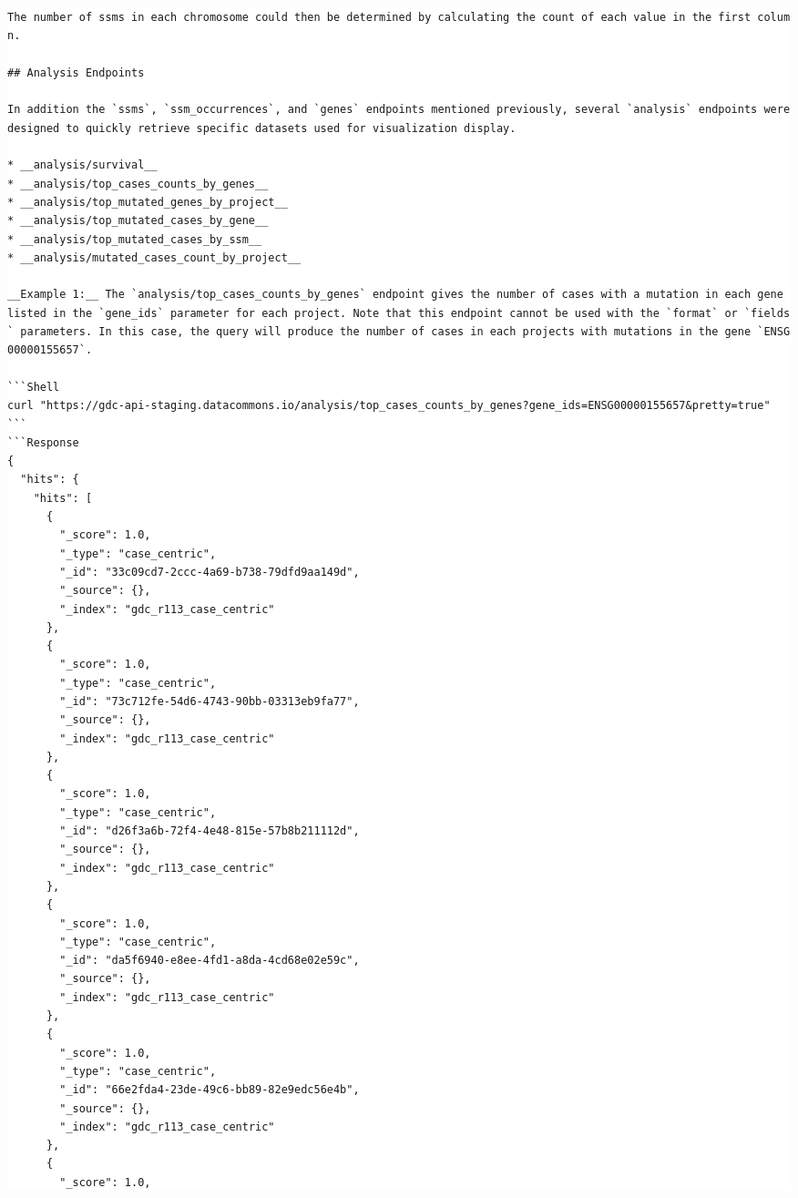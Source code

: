     The number of ssms in each chromosome could then be determined by calculating the count of each value in the first column.

    ## Analysis Endpoints

    In addition the `ssms`, `ssm_occurrences`, and `genes` endpoints mentioned previously, several `analysis` endpoints were designed to quickly retrieve specific datasets used for visualization display.  

    * __analysis/survival__
    * __analysis/top_cases_counts_by_genes__
    * __analysis/top_mutated_genes_by_project__
    * __analysis/top_mutated_cases_by_gene__
    * __analysis/top_mutated_cases_by_ssm__
    * __analysis/mutated_cases_count_by_project__

    __Example 1:__ The `analysis/top_cases_counts_by_genes` endpoint gives the number of cases with a mutation in each gene listed in the `gene_ids` parameter for each project. Note that this endpoint cannot be used with the `format` or `fields` parameters. In this case, the query will produce the number of cases in each projects with mutations in the gene `ENSG00000155657`.

    ```Shell
    curl "https://gdc-api-staging.datacommons.io/analysis/top_cases_counts_by_genes?gene_ids=ENSG00000155657&pretty=true"
    ```
    ```Response
    {
      "hits": {
        "hits": [
          {
            "_score": 1.0,
            "_type": "case_centric",
            "_id": "33c09cd7-2ccc-4a69-b738-79dfd9aa149d",
            "_source": {},
            "_index": "gdc_r113_case_centric"
          },
          {
            "_score": 1.0,
            "_type": "case_centric",
            "_id": "73c712fe-54d6-4743-90bb-03313eb9fa77",
            "_source": {},
            "_index": "gdc_r113_case_centric"
          },
          {
            "_score": 1.0,
            "_type": "case_centric",
            "_id": "d26f3a6b-72f4-4e48-815e-57b8b211112d",
            "_source": {},
            "_index": "gdc_r113_case_centric"
          },
          {
            "_score": 1.0,
            "_type": "case_centric",
            "_id": "da5f6940-e8ee-4fd1-a8da-4cd68e02e59c",
            "_source": {},
            "_index": "gdc_r113_case_centric"
          },
          {
            "_score": 1.0,
            "_type": "case_centric",
            "_id": "66e2fda4-23de-49c6-bb89-82e9edc56e4b",
            "_source": {},
            "_index": "gdc_r113_case_centric"
          },
          {
            "_score": 1.0,